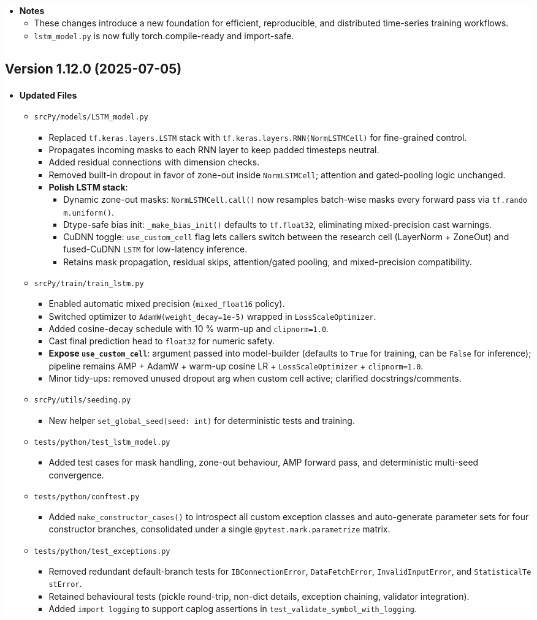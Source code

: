 - **Notes**  
  - These changes introduce a new foundation for efficient, reproducible, and distributed time-series training workflows.  
  - `lstm_model.py` is now fully torch.compile-ready and import-safe.

## Version 1.12.0 (2025-07-05)

- **Updated Files**  
  - `srcPy/models/LSTM_model.py`  
    - Replaced `tf.keras.layers.LSTM` stack with `tf.keras.layers.RNN(NormLSTMCell)` for fine-grained control.  
    - Propagates incoming masks to each RNN layer to keep padded timesteps neutral.  
    - Added residual connections with dimension checks.  
    - Removed built-in dropout in favor of zone-out inside `NormLSTMCell`; attention and gated-pooling logic unchanged.  
    - **Polish LSTM stack**:  
      - Dynamic zone-out masks: `NormLSTMCell.call()` now resamples batch-wise masks every forward pass via `tf.random.uniform()`.  
      - Dtype-safe bias init: `_make_bias_init()` defaults to `tf.float32`, eliminating mixed-precision cast warnings.  
      - CuDNN toggle: `use_custom_cell` flag lets callers switch between the research cell (LayerNorm + ZoneOut) and fused-CuDNN `LSTM` for low-latency inference.  
      - Retains mask propagation, residual skips, attention/gated pooling, and mixed-precision compatibility.  

  - `srcPy/train/train_lstm.py`  
    - Enabled automatic mixed precision (`mixed_float16` policy).  
    - Switched optimizer to `AdamW(weight_decay=1e-5)` wrapped in `LossScaleOptimizer`.  
    - Added cosine-decay schedule with 10 % warm-up and `clipnorm=1.0`.  
    - Cast final prediction head to `float32` for numeric safety.  
    - **Expose `use_custom_cell`**: argument passed into model-builder (defaults to `True` for training, can be `False` for inference); pipeline remains AMP + AdamW + warm-up cosine LR + `LossScaleOptimizer` + `clipnorm=1.0`.  
    - Minor tidy-ups: removed unused dropout arg when custom cell active; clarified docstrings/comments.  

  - `srcPy/utils/seeding.py`  
    - New helper `set_global_seed(seed: int)` for deterministic tests and training.  

  - `tests/python/test_lstm_model.py`  
    - Added test cases for mask handling, zone-out behaviour, AMP forward pass, and deterministic multi-seed convergence.  

  - `tests/python/conftest.py`  
    - Added `make_constructor_cases()` to introspect all custom exception classes and auto-generate parameter sets for four constructor branches, consolidated under a single `@pytest.mark.parametrize` matrix.  

  - `tests/python/test_exceptions.py`  
    - Removed redundant default-branch tests for `IBConnectionError`, `DataFetchError`, `InvalidInputError`, and `StatisticalTestError`.  
    - Retained behavioural tests (pickle round-trip, non-dict details, exception chaining, validator integration).  
    - Added `import logging` to support caplog assertions in `test_validate_symbol_with_logging`.  
